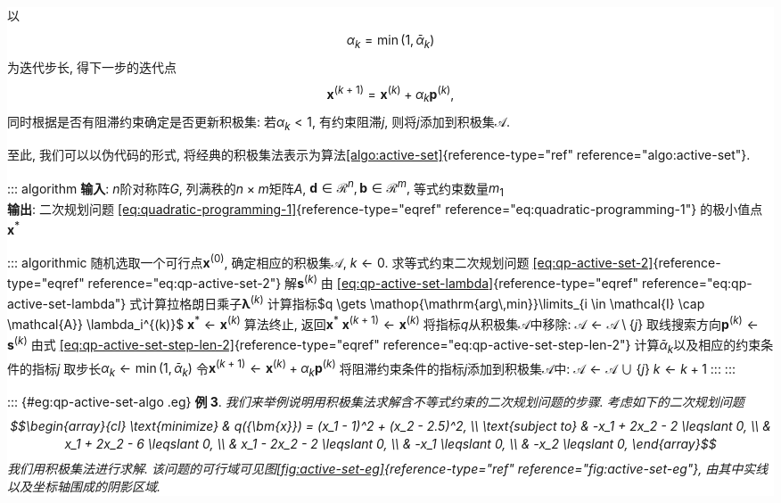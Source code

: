 以 $$\label{eq:qp-active-set-step-len-uniform}
\alpha_k = \min (1, \bar{\alpha}_k)$$ 为迭代步长, 得下一步的迭代点
$$\label{eq:qp-active-set-next-step-uniform}
{\bm{x}}^{(k+1)} = {\bm{x}}^{(k)} + \alpha_k {\bm{p}}^{(k)},$$
同时根据是否有阻滞约束确定是否更新积极集: 若$\alpha_k < 1,$
有约束阻滞$j,$ 则将$j$添加到积极集$\mathcal{A}.$

至此, 我们可以以伪代码的形式,
将经典的积极集法表示为算法[\[algo:active-set\]](#algo:active-set){reference-type="ref"
reference="algo:active-set"}.

::: algorithm
**输入**: $n$阶对称阵$G,$ 列满秩的$n \times m$矩阵$A,$
${\bm{d}} \in \mathcal{R}^n, {\bm{b}} \in \mathcal{R}^m,$
等式约束数量$m_1$\
**输出**:
二次规划问题 [\[eq:quadratic-programming-1\]](#eq:quadratic-programming-1){reference-type="eqref"
reference="eq:quadratic-programming-1"} 的极小值点${\bm{x}}^*$

::: algorithmic
随机选取一个可行点${\bm{x}}^{(0)},$ 确定相应的积极集$\mathcal{A},$
$k \gets 0.$
求等式约束二次规划问题 [\[eq:qp-active-set-2\]](#eq:qp-active-set-2){reference-type="eqref"
reference="eq:qp-active-set-2"} 解${\bm{s}}^{(k)}$
由 [\[eq:qp-active-set-lambda\]](#eq:qp-active-set-lambda){reference-type="eqref"
reference="eq:qp-active-set-lambda"} 式计算拉格朗日乘子${\bm{\lambda}}^{(k)}$
计算指标$q \gets \mathop{\mathrm{arg\,min}}\limits_{i \in \mathcal{I} \cap \mathcal{A}} \lambda_i^{(k)}$
${\bm{x}}^* \gets {\bm{x}}^{(k)}$ 算法终止, 返回${\bm{x}}^*$
${\bm{x}}^{(k+1)} \gets {\bm{x}}^{(k)}$
将指标$q$从积极集$\mathcal{A}$中移除:
$\mathcal{A} \gets \mathcal{A} \setminus \{ j \}$
取线搜索方向${\bm{p}}^{(k)} \gets {\bm{s}}^{(k)}$
由式 [\[eq:qp-active-set-step-len-2\]](#eq:qp-active-set-step-len-2){reference-type="eqref"
reference="eq:qp-active-set-step-len-2"} 计算$\bar{\alpha}_k$以及相应的约束条件的指标$j$
取步长$\alpha_k \gets \min (1, \bar{\alpha}_k)$
令${\bm{x}}^{(k+1)} \gets {\bm{x}}^{(k)} + \alpha_k {\bm{p}}^{(k)}$
将阻滞约束条件的指标$j$添加到积极集$\mathcal{A}$中:
$\mathcal{A} \gets \mathcal{A} \cup \{ j \}$ $k \gets k + 1$
:::
:::

::: {#eg:qp-active-set-algo .eg}
**例 3**. *我们来举例说明用积极集法求解含不等式约束的二次规划问题的步骤.
考虑如下的二次规划问题 $$\begin{array}{cl}
\text{minimize} & q({\bm{x}}) = (x_1 - 1)^2 + (x_2 - 2.5)^2, \\
\text{subject to} & -x_1 + 2x_2 - 2 \leqslant 0, \\
& x_1 + 2x_2 - 6 \leqslant 0, \\
& x_1 - 2x_2 - 2 \leqslant 0, \\
& -x_1 \leqslant 0, \\
& -x_2 \leqslant 0,
\end{array}$$ 我们用积极集法进行求解.
该问题的可行域可见图[\[fig:active-set-eg\]](#fig:active-set-eg){reference-type="ref"
reference="fig:active-set-eg"}, 由其中实线以及坐标轴围成的阴影区域.*
